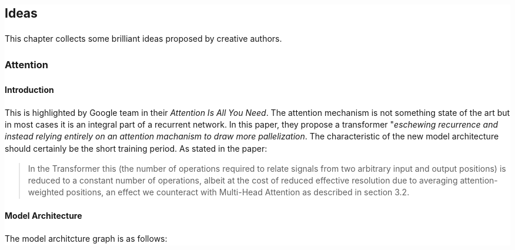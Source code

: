 ## Ideas

This chapter collects some brilliant ideas proposed by creative authors.

### Attention

#### Introduction

This is highlighted by Google team in their *Attention Is All You Need*. The attention mechanism is not something state of the art but in most cases it is an integral part of a recurrent network. In this paper, they propose a transformer "*eschewing recurrence and instead relying entirely on an attention machanism to draw more pallelization*. The characteristic of the new model architecture should certainly be the short training period. As stated in the paper:

> In the Transformer this (the number of operations required to relate signals from two arbitrary input and output positions) is reduced to a constant number of operations, albeit at the cost of reduced effective resolution due to averaging attention-weighted positions, an effect we counteract with Multi-Head Attention as described in section 3.2. 

#### Model Architecture

The model architcture graph is as follows:
<div align="center">